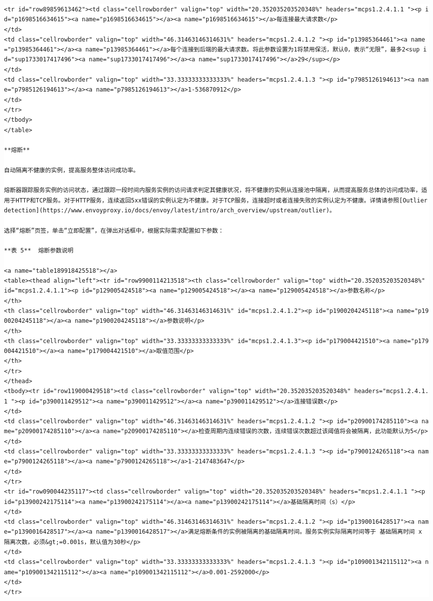     <tr id="row89859613462"><td class="cellrowborder" valign="top" width="20.352035203520348%" headers="mcps1.2.4.1.1 "><p id="p1698516634615"><a name="p1698516634615"></a><a name="p1698516634615"></a>每连接最大请求数</p>
    </td>
    <td class="cellrowborder" valign="top" width="46.31463146314631%" headers="mcps1.2.4.1.2 "><p id="p13985364461"><a name="p13985364461"></a><a name="p13985364461"></a>每个连接到后端的最大请求数。将此参数设置为1将禁用保活，默认0，表示“无限”，最多2<sup id="sup1733017417496"><a name="sup1733017417496"></a><a name="sup1733017417496"></a>29</sup></p>
    </td>
    <td class="cellrowborder" valign="top" width="33.33333333333333%" headers="mcps1.2.4.1.3 "><p id="p7985126194613"><a name="p7985126194613"></a><a name="p7985126194613"></a>1-536870912</p>
    </td>
    </tr>
    </tbody>
    </table>

    **熔断**

    自动隔离不健康的实例，提高服务整体访问成功率。

    熔断器跟踪服务实例的访问状态，通过跟踪一段时间内服务实例的访问请求判定其健康状况，将不健康的实例从连接池中隔离，从而提高服务总体的访问成功率，适用于HTTP和TCP服务。对于HTTP服务，连续返回5xx错误的实例认定为不健康。对于TCP服务，连接超时或者连接失败的实例认定为不健康。详情请参照[Outlier detection](https://www.envoyproxy.io/docs/envoy/latest/intro/arch_overview/upstream/outlier)。

    选择“熔断”页签，单击“立即配置”，在弹出对话框中，根据实际需求配置如下参数：

    **表 5**  熔断参数说明

    <a name="table189918425518"></a>
    <table><thead align="left"><tr id="row9900114213518"><th class="cellrowborder" valign="top" width="20.352035203520348%" id="mcps1.2.4.1.1"><p id="p129005424518"><a name="p129005424518"></a><a name="p129005424518"></a>参数名称</p>
    </th>
    <th class="cellrowborder" valign="top" width="46.31463146314631%" id="mcps1.2.4.1.2"><p id="p1900204245118"><a name="p1900204245118"></a><a name="p1900204245118"></a>参数说明</p>
    </th>
    <th class="cellrowborder" valign="top" width="33.33333333333333%" id="mcps1.2.4.1.3"><p id="p179004421510"><a name="p179004421510"></a><a name="p179004421510"></a>取值范围</p>
    </th>
    </tr>
    </thead>
    <tbody><tr id="row119000429518"><td class="cellrowborder" valign="top" width="20.352035203520348%" headers="mcps1.2.4.1.1 "><p id="p390011429512"><a name="p390011429512"></a><a name="p390011429512"></a>连接错误数</p>
    </td>
    <td class="cellrowborder" valign="top" width="46.31463146314631%" headers="mcps1.2.4.1.2 "><p id="p20900174285110"><a name="p20900174285110"></a><a name="p20900174285110"></a>检查周期内连续错误的次数，连续错误次数超过该阈值将会被隔离，此功能默认为5</p>
    </td>
    <td class="cellrowborder" valign="top" width="33.33333333333333%" headers="mcps1.2.4.1.3 "><p id="p7900124265118"><a name="p7900124265118"></a><a name="p7900124265118"></a>1-2147483647</p>
    </td>
    </tr>
    <tr id="row090044235117"><td class="cellrowborder" valign="top" width="20.352035203520348%" headers="mcps1.2.4.1.1 "><p id="p13900242175114"><a name="p13900242175114"></a><a name="p13900242175114"></a>基础隔离时间（s）</p>
    </td>
    <td class="cellrowborder" valign="top" width="46.31463146314631%" headers="mcps1.2.4.1.2 "><p id="p1390016428517"><a name="p1390016428517"></a><a name="p1390016428517"></a>满足熔断条件的实例被隔离的基础隔离时间。服务实例实际隔离时间等于 基础隔离时间 x 隔离次数，必须&gt;=0.001s，默认值为30秒</p>
    </td>
    <td class="cellrowborder" valign="top" width="33.33333333333333%" headers="mcps1.2.4.1.3 "><p id="p109001342115112"><a name="p109001342115112"></a><a name="p109001342115112"></a>0.001-2592000</p>
    </td>
    </tr>